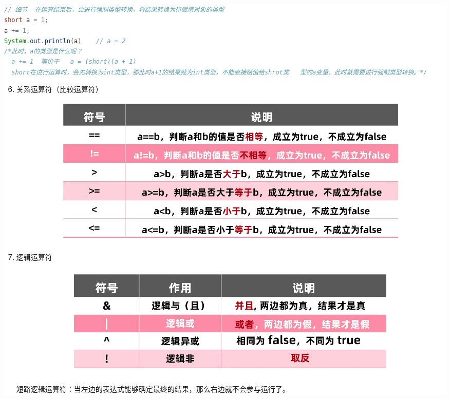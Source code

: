    ```java
   // 细节  在运算结束后，会进行强制类型转换，将结果转换为待赋值对象的类型
   short a = 1;
   a += 1;
   System.out.println(a)	// a = 2
   /*此时，a的类型是什么呢？
     a += 1  等价于   a = (short)(a + 1)
     short在进行运算时，会先转换为int类型，那此时a+1的结果就为int类型，不能直接赋值给shrot类	 型的a变量，此时就需要进行强制类型转换。*/  
   ```

6. 关系运算符（比较运算符）

   <div style="text-align:center">
       <img src="images\关系运算符.png" alt="关系运算符">
   </div>

7. 逻辑运算符

   <div style="text-align:center">
       <img src="images\逻辑运算符.png" alt="逻辑运算符">
   </div>

   短路逻辑运算符：当左边的表达式能够确定最终的结果，那么右边就不会参与运行了。

   <div style="text-align:center">